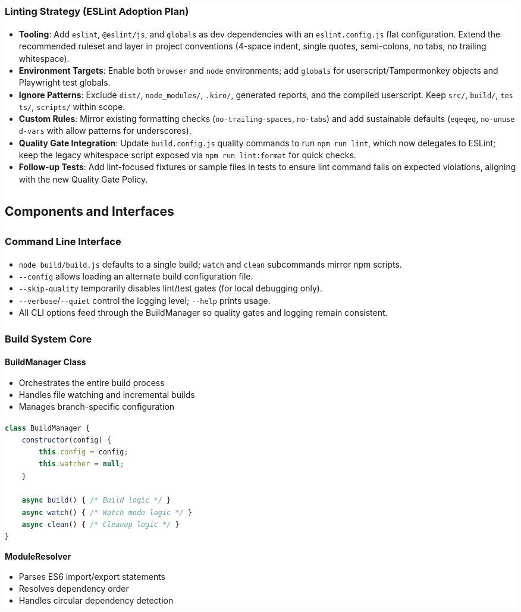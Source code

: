 ### Linting Strategy (ESLint Adoption Plan)

- **Tooling**: Add `eslint`, `@eslint/js`, and `globals` as dev dependencies with an `eslint.config.js` flat configuration. Extend the recommended ruleset and layer in project conventions (4-space indent, single quotes, semi-colons, no tabs, no trailing whitespace).
- **Environment Targets**: Enable both `browser` and `node` environments; add `globals` for userscript/Tampermonkey objects and Playwright test globals.
- **Ignore Patterns**: Exclude `dist/`, `node_modules/`, `.kiro/`, generated reports, and the compiled userscript. Keep `src/`, `build/`, `tests/`, `scripts/` within scope.
- **Custom Rules**: Mirror existing formatting checks (`no-trailing-spaces`, `no-tabs`) and add sustainable defaults (`eqeqeq`, `no-unused-vars` with allow patterns for underscores).
- **Quality Gate Integration**: Update `build.config.js` quality commands to run `npm run lint`, which now delegates to ESLint; keep the legacy whitespace script exposed via `npm run lint:format` for quick checks.
- **Follow-up Tests**: Add lint-focused fixtures or sample files in tests to ensure lint command fails on expected violations, aligning with the new Quality Gate Policy.

## Components and Interfaces

### Command Line Interface
- `node build/build.js` defaults to a single build; `watch` and `clean` subcommands mirror npm scripts.
- `--config` allows loading an alternate build configuration file.
- `--skip-quality` temporarily disables lint/test gates (for local debugging only).
- `--verbose`/`--quiet` control the logging level; `--help` prints usage.
- All CLI options feed through the BuildManager so quality gates and logging remain consistent.

### Build System Core

**BuildManager Class**
- Orchestrates the entire build process
- Handles file watching and incremental builds
- Manages branch-specific configuration

```javascript
class BuildManager {
    constructor(config) {
        this.config = config;
        this.watcher = null;
    }
    
    async build() { /* Build logic */ }
    async watch() { /* Watch mode logic */ }
    async clean() { /* Cleanup logic */ }
}
```

**ModuleResolver**
- Parses ES6 import/export statements
- Resolves dependency order
- Handles circular dependency detection
